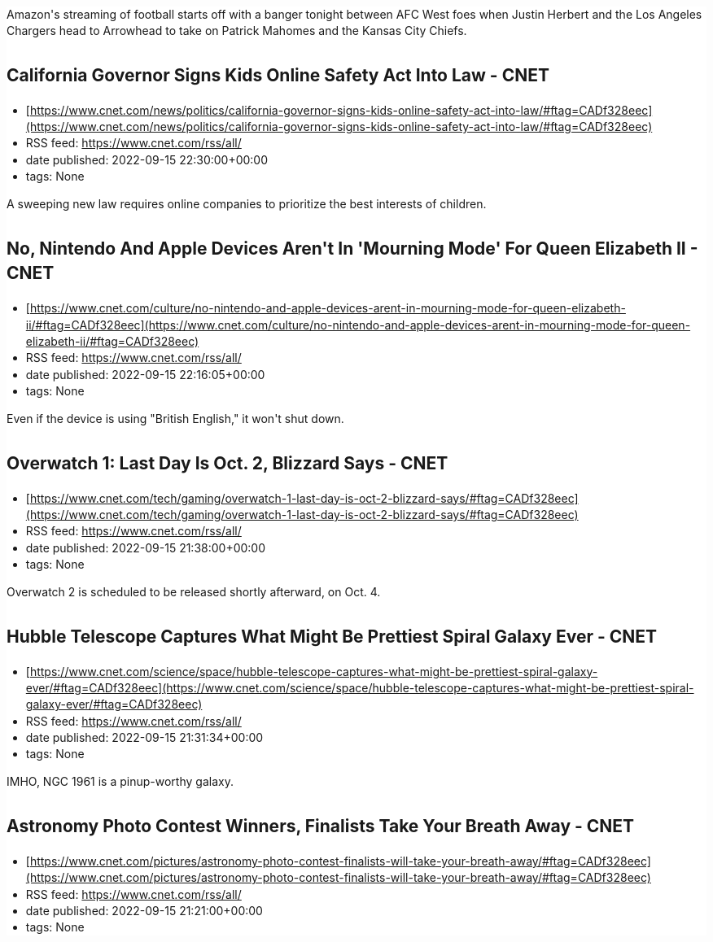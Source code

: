 Amazon's streaming of football starts off with a banger tonight between AFC West foes when Justin Herbert and the Los Angeles Chargers head to Arrowhead to take on Patrick Mahomes and the Kansas City Chiefs.

## California Governor Signs Kids Online Safety Act Into Law     - CNET
 - [https://www.cnet.com/news/politics/california-governor-signs-kids-online-safety-act-into-law/#ftag=CADf328eec](https://www.cnet.com/news/politics/california-governor-signs-kids-online-safety-act-into-law/#ftag=CADf328eec)
 - RSS feed: https://www.cnet.com/rss/all/
 - date published: 2022-09-15 22:30:00+00:00
 - tags: None

A sweeping new law requires online companies to prioritize the best interests of children.

## No, Nintendo And Apple Devices Aren't In 'Mourning Mode' For Queen Elizabeth II     - CNET
 - [https://www.cnet.com/culture/no-nintendo-and-apple-devices-arent-in-mourning-mode-for-queen-elizabeth-ii/#ftag=CADf328eec](https://www.cnet.com/culture/no-nintendo-and-apple-devices-arent-in-mourning-mode-for-queen-elizabeth-ii/#ftag=CADf328eec)
 - RSS feed: https://www.cnet.com/rss/all/
 - date published: 2022-09-15 22:16:05+00:00
 - tags: None

Even if the device is using "British English," it won't shut down.

## Overwatch 1: Last Day Is Oct. 2, Blizzard Says     - CNET
 - [https://www.cnet.com/tech/gaming/overwatch-1-last-day-is-oct-2-blizzard-says/#ftag=CADf328eec](https://www.cnet.com/tech/gaming/overwatch-1-last-day-is-oct-2-blizzard-says/#ftag=CADf328eec)
 - RSS feed: https://www.cnet.com/rss/all/
 - date published: 2022-09-15 21:38:00+00:00
 - tags: None

Overwatch 2 is scheduled to be released shortly afterward, on Oct. 4.

## Hubble Telescope Captures What Might Be Prettiest Spiral Galaxy Ever     - CNET
 - [https://www.cnet.com/science/space/hubble-telescope-captures-what-might-be-prettiest-spiral-galaxy-ever/#ftag=CADf328eec](https://www.cnet.com/science/space/hubble-telescope-captures-what-might-be-prettiest-spiral-galaxy-ever/#ftag=CADf328eec)
 - RSS feed: https://www.cnet.com/rss/all/
 - date published: 2022-09-15 21:31:34+00:00
 - tags: None

IMHO, NGC 1961 is a pinup-worthy galaxy.

## Astronomy Photo Contest Winners, Finalists Take Your Breath Away     - CNET
 - [https://www.cnet.com/pictures/astronomy-photo-contest-finalists-will-take-your-breath-away/#ftag=CADf328eec](https://www.cnet.com/pictures/astronomy-photo-contest-finalists-will-take-your-breath-away/#ftag=CADf328eec)
 - RSS feed: https://www.cnet.com/rss/all/
 - date published: 2022-09-15 21:21:00+00:00
 - tags: None
